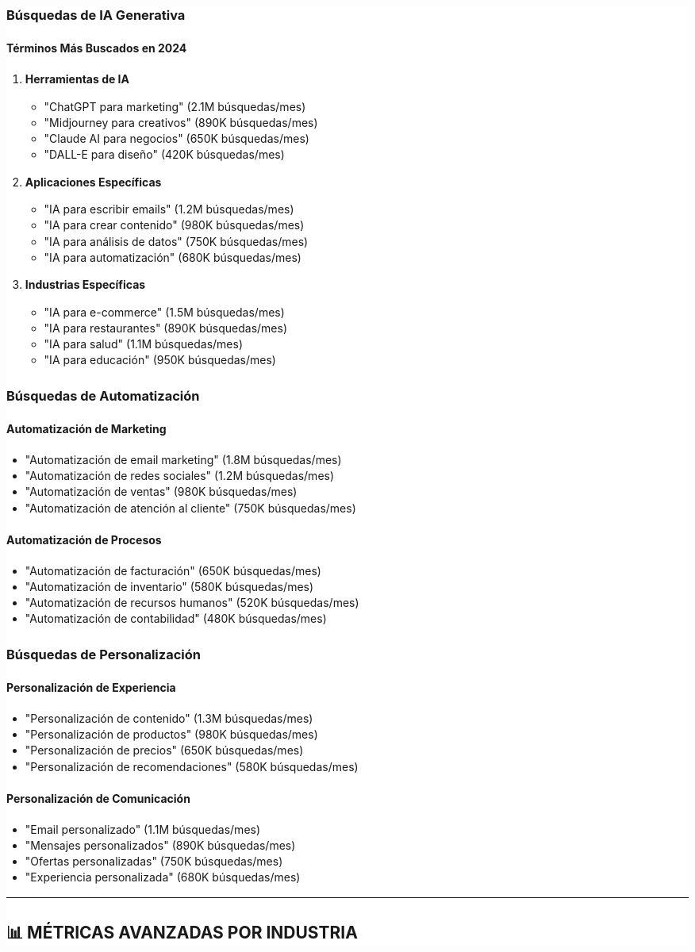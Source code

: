 ### **Búsquedas de IA Generativa**

#### **Términos Más Buscados en 2024**
1. **Herramientas de IA**
   - "ChatGPT para marketing" (2.1M búsquedas/mes)
   - "Midjourney para creativos" (890K búsquedas/mes)
   - "Claude AI para negocios" (650K búsquedas/mes)
   - "DALL-E para diseño" (420K búsquedas/mes)

2. **Aplicaciones Específicas**
   - "IA para escribir emails" (1.2M búsquedas/mes)
   - "IA para crear contenido" (980K búsquedas/mes)
   - "IA para análisis de datos" (750K búsquedas/mes)
   - "IA para automatización" (680K búsquedas/mes)

3. **Industrias Específicas**
   - "IA para e-commerce" (1.5M búsquedas/mes)
   - "IA para restaurantes" (890K búsquedas/mes)
   - "IA para salud" (1.1M búsquedas/mes)
   - "IA para educación" (950K búsquedas/mes)

### **Búsquedas de Automatización**

#### **Automatización de Marketing**
- "Automatización de email marketing" (1.8M búsquedas/mes)
- "Automatización de redes sociales" (1.2M búsquedas/mes)
- "Automatización de ventas" (980K búsquedas/mes)
- "Automatización de atención al cliente" (750K búsquedas/mes)

#### **Automatización de Procesos**
- "Automatización de facturación" (650K búsquedas/mes)
- "Automatización de inventario" (580K búsquedas/mes)
- "Automatización de recursos humanos" (520K búsquedas/mes)
- "Automatización de contabilidad" (480K búsquedas/mes)

### **Búsquedas de Personalización**

#### **Personalización de Experiencia**
- "Personalización de contenido" (1.3M búsquedas/mes)
- "Personalización de productos" (980K búsquedas/mes)
- "Personalización de precios" (650K búsquedas/mes)
- "Personalización de recomendaciones" (580K búsquedas/mes)

#### **Personalización de Comunicación**
- "Email personalizado" (1.1M búsquedas/mes)
- "Mensajes personalizados" (890K búsquedas/mes)
- "Ofertas personalizadas" (750K búsquedas/mes)
- "Experiencia personalizada" (680K búsquedas/mes)

---

## 📊 **MÉTRICAS AVANZADAS POR INDUSTRIA**

